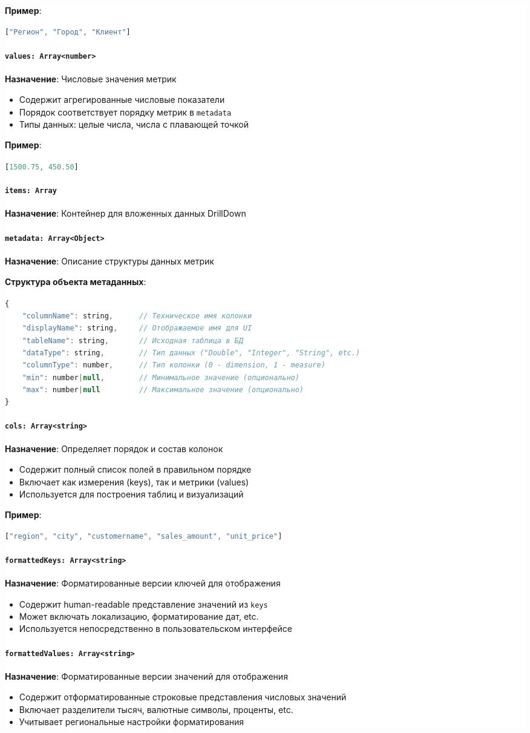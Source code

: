 **Пример**:
```javascript
["Регион", "Город", "Клиент"]
```

#### `values: Array<number>`
**Назначение**: Числовые значения метрик
- Содержит агрегированные числовые показатели
- Порядок соответствует порядку метрик в `metadata`
- Типы данных: целые числа, числа с плавающей точкой

**Пример**:
```javascript
[1500.75, 450.50]
```

#### `items: Array`
**Назначение**: Контейнер для вложенных данных DrillDown

#### `metadata: Array<Object>`
**Назначение**: Описание структуры данных метрик

**Структура объекта метаданных**:
```javascript
{
    "columnName": string,      // Техническое имя колонки
    "displayName": string,     // Отображаемое имя для UI
    "tableName": string,       // Исходная таблица в БД
    "dataType": string,        // Тип данных ("Double", "Integer", "String", etc.)
    "columnType": number,      // Тип колонки (0 - dimension, 1 - measure)
    "min": number|null,        // Минимальное значение (опционально)
    "max": number|null         // Максимальное значение (опционально)
}
```

#### `cols: Array<string>`
**Назначение**: Определяет порядок и состав колонок
- Содержит полный список полей в правильном порядке
- Включает как измерения (keys), так и метрики (values)
- Используется для построения таблиц и визуализаций

**Пример**:
```javascript
["region", "city", "customername", "sales_amount", "unit_price"]
```

#### `formattedKeys: Array<string>`
**Назначение**: Форматированные версии ключей для отображения
- Содержит human-readable представление значений из `keys`
- Может включать локализацию, форматирование дат, etc.
- Используется непосредственно в пользовательском интерфейсе

#### `formattedValues: Array<string>`
**Назначение**: Форматированные версии значений для отображения
- Содержит отформатированные строковые представления числовых значений
- Включает разделители тысяч, валютные символы, проценты, etc.
- Учитывает региональные настройки форматирования
